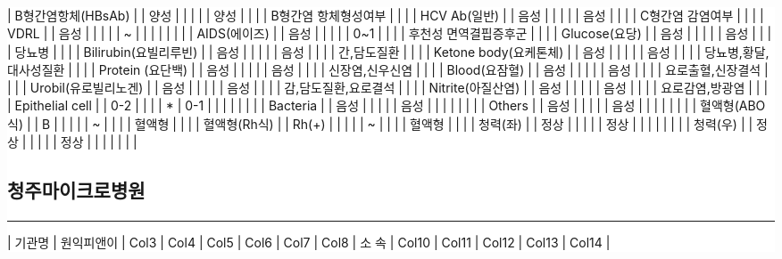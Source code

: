 | B형간염항체(HBsAb)      |                                                | 양성      |          |        |          |      | 양성    |          |        |                  | B형간염 항체형성여부   |           |         |
| HCV Ab(일반)            |                                                | 음성      |          |        |          |      | 음성    |          |        |                  | C형간염 감염여부       |           |         |
| VDRL                    |                                                | 음성      |          |        |          |      | ~       |          |        |                  |                        |           |         |
| AIDS(에이즈)            |                                                | 음성      |          |        |          |      | 0~1     |          |        |                  | 후천성 면역결핍증후군  |           |         |
| Glucose(요당)           |                                                | 음성      |          |        |          |      | 음성    |          |        |                  | 당뇨병                 |           |         |
| Bilirubin(요빌리루빈)   |                                                | 음성      |          |        |          |      | 음성    |          |        |                  | 간,담도질환            |           |         |
| Ketone body(요케톤체)   |                                                | 음성      |          |        |          |      | 음성    |          |        |                  | 당뇨병,황달,대사성질환 |           |         |
| Protein (요단백)        |                                                | 음성      |          |        |          |      | 음성    |          |        |                  | 신장염,신우신염        |           |         |
| Blood(요잠혈)           |                                                | 음성      |          |        |          |      | 음성    |          |        |                  | 요로출혈,신장결석      |           |         |
| Urobil(유로빌리노겐)    |                                                | 음성      |          |        |          |      | 음성    |          |        |                  | 감,담도질환,요로결석   |           |         |
| Nitrite(아질산염)       |                                                | 음성      |          |        |          |      | 음성    |          |        |                  | 요로감염,방광염        |           |         |
| Epithelial cell         |                                                | 0-2       |          |        |          | \*   | 0-1     |          |        |                  |                        |           |         |
| Bacteria                |                                                | 음성      |          |        |          |      | 음성    |          |        |                  |                        |           |         |
| Others                  |                                                | 음성      |          |        |          |      | 음성    |          |        |                  |                        |           |         |
| 혈액형(ABO식)           |                                                | B         |          |        |          |      | ~       |          |        |                  | 혈액형                 |           |         |
| 혈액형(Rh식)            |                                                | Rh(+)     |          |        |          |      | ~       |          |        |                  | 혈액형                 |           |         |
| 청력(좌)                |                                                | 정상      |          |        |          |      | 정상    |          |        |                  |                        |           |         |
| 청력(우)                |                                                | 정상      |          |        |          |      | 정상    |          |        |                  |                        |           |         |

## 청주마이크로병원

---

| 기관명                                                                                                                                                                                                                                                                                                                                                                                                                                                                                                                                                                                                                                                                                                                                                                                                                                                                                                                                                                                                                                                                                                                                                                                                                                                                                                                                                                                                                                                                                                                                                                                                                                                                                                                                                                                                                                                                                                                                                                                                                                 | 원익피앤이                                     | Col3     | Col4     | Col5   | Col6     | Col7 | Col8   | 소 속    | Col10 | Col11            | Col12    | Col13     | Col14   |